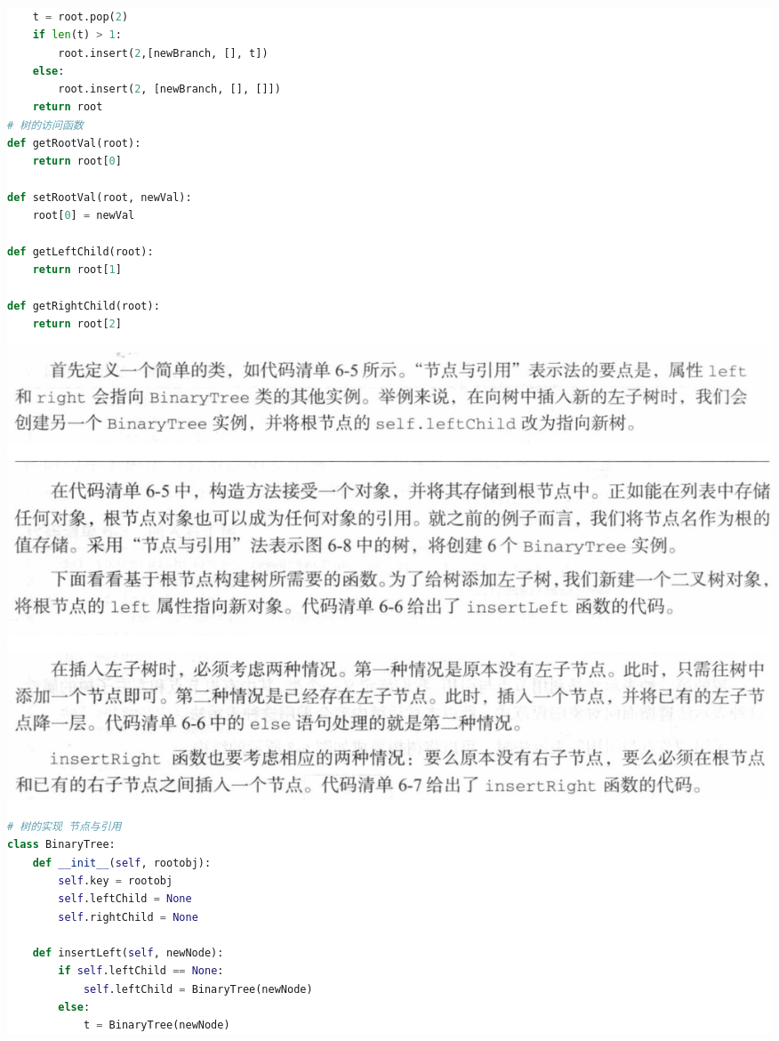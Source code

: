 ```python
    t = root.pop(2)
    if len(t) > 1:
        root.insert(2,[newBranch, [], t])
    else:
        root.insert(2, [newBranch, [], []])
    return root
# 树的访问函数
def getRootVal(root):
    return root[0]

def setRootVal(root, newVal):
    root[0] = newVal

def getLeftChild(root):
    return root[1]

def getRightChild(root):
    return root[2]
```

![image-20230106115007934](.\img\55.png)

![image-20230106115154296](.\img\56.png)

![image-20230106134513893](.\img\57.png)

```python
# 树的实现 节点与引用
class BinaryTree:
    def __init__(self, rootobj):
        self.key = rootobj
        self.leftChild = None
        self.rightChild = None

    def insertLeft(self, newNode):
        if self.leftChild == None:
            self.leftChild = BinaryTree(newNode)
        else:
            t = BinaryTree(newNode)
```